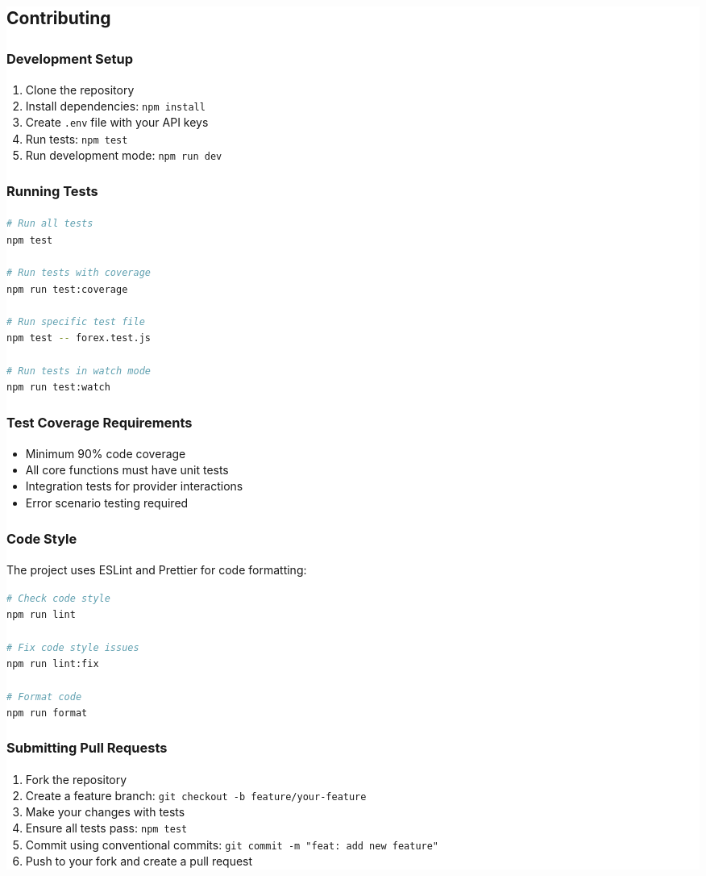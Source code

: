 ## Contributing

### Development Setup

1. Clone the repository
2. Install dependencies: `npm install`
3. Create `.env` file with your API keys
4. Run tests: `npm test`
5. Run development mode: `npm run dev`

### Running Tests

```bash
# Run all tests
npm test

# Run tests with coverage
npm run test:coverage

# Run specific test file
npm test -- forex.test.js

# Run tests in watch mode
npm run test:watch
```

### Test Coverage Requirements

- Minimum 90% code coverage
- All core functions must have unit tests
- Integration tests for provider interactions
- Error scenario testing required

### Code Style

The project uses ESLint and Prettier for code formatting:

```bash
# Check code style
npm run lint

# Fix code style issues
npm run lint:fix

# Format code
npm run format
```

### Submitting Pull Requests

1. Fork the repository
2. Create a feature branch: `git checkout -b feature/your-feature`
3. Make your changes with tests
4. Ensure all tests pass: `npm test`
5. Commit using conventional commits: `git commit -m "feat: add new feature"`
6. Push to your fork and create a pull request

